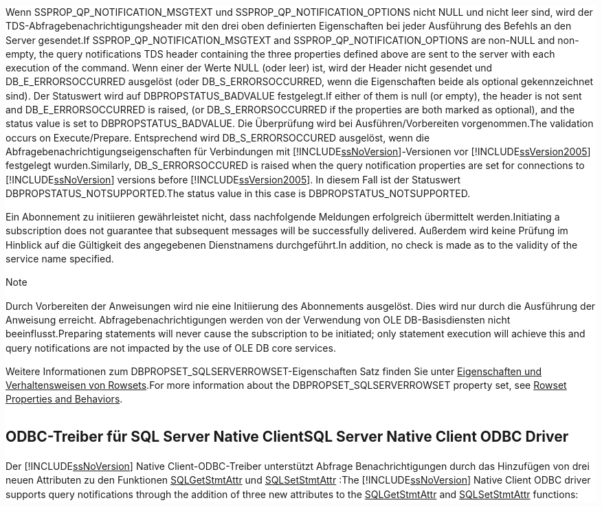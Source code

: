  <span data-ttu-id="d48b3-161">Wenn SSPROP_QP_NOTIFICATION_MSGTEXT und SSPROP_QP_NOTIFICATION_OPTIONS nicht NULL und nicht leer sind, wird der TDS-Abfragebenachrichtigungsheader mit den drei oben definierten Eigenschaften bei jeder Ausführung des Befehls an den Server gesendet.</span><span class="sxs-lookup"><span data-stu-id="d48b3-161">If SSPROP_QP_NOTIFICATION_MSGTEXT and SSPROP_QP_NOTIFICATION_OPTIONS are non-NULL and non-empty, the query notifications TDS header containing the three properties defined above are sent to the server with each execution of the command.</span></span> <span data-ttu-id="d48b3-162">Wenn einer der Werte NULL (oder leer) ist, wird der Header nicht gesendet und DB_E_ERRORSOCCURRED ausgelöst (oder DB_S_ERRORSOCCURRED, wenn die Eigenschaften beide als optional gekennzeichnet sind). Der Statuswert wird auf DBPROPSTATUS_BADVALUE festgelegt.</span><span class="sxs-lookup"><span data-stu-id="d48b3-162">If either of them is null (or empty), the header is not sent and DB_E_ERRORSOCCURRED is raised, (or DB_S_ERRORSOCCURRED if the properties are both marked as optional), and the status value is set to DBPROPSTATUS_BADVALUE.</span></span> <span data-ttu-id="d48b3-163">Die Überprüfung wird bei Ausführen/Vorbereiten vorgenommen.</span><span class="sxs-lookup"><span data-stu-id="d48b3-163">The validation occurs on Execute/Prepare.</span></span> <span data-ttu-id="d48b3-164">Entsprechend wird DB_S_ERRORSOCCURED ausgelöst, wenn die Abfragebenachrichtigungseigenschaften für Verbindungen mit [!INCLUDE[ssNoVersion](../../../includes/ssnoversion-md.md)]-Versionen vor [!INCLUDE[ssVersion2005](../../../includes/ssversion2005-md.md)] festgelegt wurden.</span><span class="sxs-lookup"><span data-stu-id="d48b3-164">Similarly, DB_S_ERRORSOCCURED is raised when the query notification properties are set for connections to [!INCLUDE[ssNoVersion](../../../includes/ssnoversion-md.md)] versions before [!INCLUDE[ssVersion2005](../../../includes/ssversion2005-md.md)].</span></span> <span data-ttu-id="d48b3-165">In diesem Fall ist der Statuswert DBPROPSTATUS_NOTSUPPORTED.</span><span class="sxs-lookup"><span data-stu-id="d48b3-165">The status value in this case is DBPROPSTATUS_NOTSUPPORTED.</span></span>  
  
 <span data-ttu-id="d48b3-166">Ein Abonnement zu initiieren gewährleistet nicht, dass nachfolgende Meldungen erfolgreich übermittelt werden.</span><span class="sxs-lookup"><span data-stu-id="d48b3-166">Initiating a subscription does not guarantee that subsequent messages will be successfully delivered.</span></span> <span data-ttu-id="d48b3-167">Außerdem wird keine Prüfung im Hinblick auf die Gültigkeit des angegebenen Dienstnamens durchgeführt.</span><span class="sxs-lookup"><span data-stu-id="d48b3-167">In addition, no check is made as to the validity of the service name specified.</span></span>  
  
> [!NOTE]  
>  <span data-ttu-id="d48b3-168">Durch Vorbereiten der Anweisungen wird nie eine Initiierung des Abonnements ausgelöst. Dies wird nur durch die Ausführung der Anweisung erreicht. Abfragebenachrichtigungen werden von der Verwendung von OLE DB-Basisdiensten nicht beeinflusst.</span><span class="sxs-lookup"><span data-stu-id="d48b3-168">Preparing statements will never cause the subscription to be initiated; only statement execution will achieve this and query notifications are not impacted by the use of OLE DB core services.</span></span>  
  
 <span data-ttu-id="d48b3-169">Weitere Informationen zum DBPROPSET_SQLSERVERROWSET-Eigenschaften Satz finden Sie unter [Eigenschaften und Verhaltensweisen von Rowsets](../../native-client-ole-db-rowsets/rowset-properties-and-behaviors.md).</span><span class="sxs-lookup"><span data-stu-id="d48b3-169">For more information about the DBPROPSET_SQLSERVERROWSET property set, see [Rowset Properties and Behaviors](../../native-client-ole-db-rowsets/rowset-properties-and-behaviors.md).</span></span>  
  
## <a name="sql-server-native-client-odbc-driver"></a><span data-ttu-id="d48b3-170">ODBC-Treiber für SQL Server Native Client</span><span class="sxs-lookup"><span data-stu-id="d48b3-170">SQL Server Native Client ODBC Driver</span></span>  
 <span data-ttu-id="d48b3-171">Der [!INCLUDE[ssNoVersion](../../../includes/ssnoversion-md.md)] Native Client-ODBC-Treiber unterstützt Abfrage Benachrichtigungen durch das Hinzufügen von drei neuen Attributen zu den Funktionen [SQLGetStmtAttr](../../native-client-odbc-api/sqlgetstmtattr.md) und [SQLSetStmtAttr](../../native-client-odbc-api/sqlsetstmtattr.md) :</span><span class="sxs-lookup"><span data-stu-id="d48b3-171">The [!INCLUDE[ssNoVersion](../../../includes/ssnoversion-md.md)] Native Client ODBC driver supports query notifications through the addition of three new attributes to the [SQLGetStmtAttr](../../native-client-odbc-api/sqlgetstmtattr.md) and [SQLSetStmtAttr](../../native-client-odbc-api/sqlsetstmtattr.md) functions:</span></span>  
  